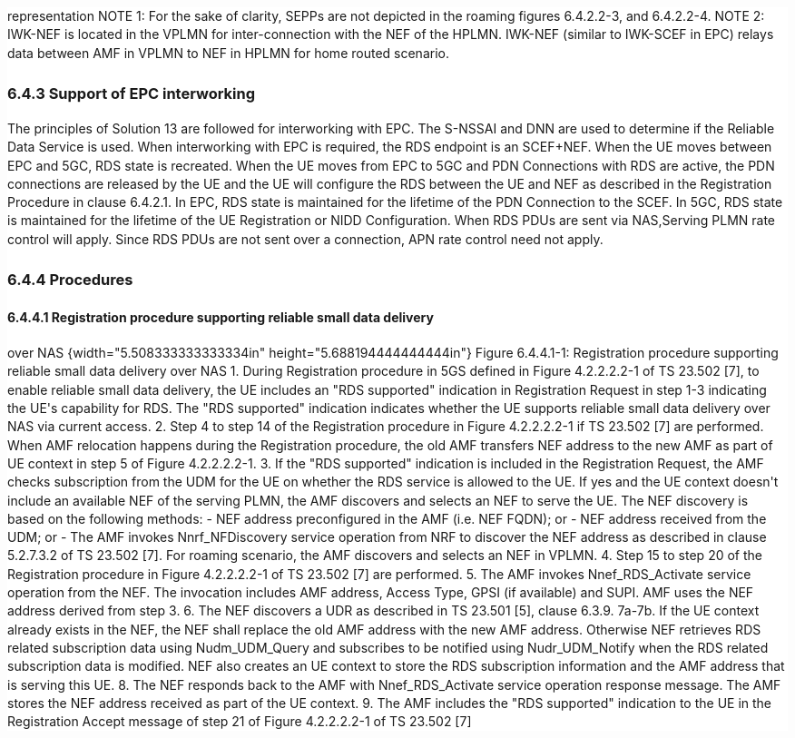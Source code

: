 representation
NOTE 1: For the sake of clarity, SEPPs are not depicted in the roaming figures
6.4.2.2-3, and 6.4.2.2-4.
NOTE 2: IWK-NEF is located in the VPLMN for inter-connection with the NEF of
the HPLMN. IWK-NEF (similar to IWK-SCEF in EPC) relays data between AMF in
VPLMN to NEF in HPLMN for home routed scenario.
### 6.4.3 Support of EPC interworking
The principles of Solution 13 are followed for interworking with EPC. The
S-NSSAI and DNN are used to determine if the Reliable Data Service is used.
When interworking with EPC is required, the RDS endpoint is an SCEF+NEF. When
the UE moves between EPC and 5GC, RDS state is recreated. When the UE moves
from EPC to 5GC and PDN Connections with RDS are active, the PDN connections
are released by the UE and the UE will configure the RDS between the UE and
NEF as described in the Registration Procedure in clause 6.4.2.1. In EPC, RDS
state is maintained for the lifetime of the PDN Connection to the SCEF. In
5GC, RDS state is maintained for the lifetime of the UE Registration or NIDD
Configuration.
When RDS PDUs are sent via NAS,Serving PLMN rate control will apply. Since RDS
PDUs are not sent over a connection, APN rate control need not apply.
### 6.4.4 Procedures
#### 6.4.4.1 Registration procedure supporting reliable small data delivery
over NAS
{width="5.508333333333334in" height="5.688194444444444in"}
Figure 6.4.4.1-1: Registration procedure supporting reliable small data
delivery over NAS
1\. During Registration procedure in 5GS defined in Figure 4.2.2.2.2-1 of TS
23.502 [7], to enable reliable small data delivery, the UE includes an \"RDS
supported\" indication in Registration Request in step 1-3 indicating the
UE\'s capability for RDS. The \"RDS supported\" indication indicates whether
the UE supports reliable small data delivery over NAS via current access.
2\. Step 4 to step 14 of the Registration procedure in Figure 4.2.2.2.2-1 if
TS 23.502 [7] are performed. When AMF relocation happens during the
Registration procedure, the old AMF transfers NEF address to the new AMF as
part of UE context in step 5 of Figure 4.2.2.2.2-1.
3\. If the \"RDS supported\" indication is included in the Registration
Request, the AMF checks subscription from the UDM for the UE on whether the
RDS service is allowed to the UE. If yes and the UE context doesn\'t include
an available NEF of the serving PLMN, the AMF discovers and selects an NEF to
serve the UE. The NEF discovery is based on the following methods:
\- NEF address preconfigured in the AMF (i.e. NEF FQDN); or
\- NEF address received from the UDM; or
\- The AMF invokes Nnrf_NFDiscovery service operation from NRF to discover the
NEF address as described in clause 5.2.7.3.2 of TS 23.502 [7].
For roaming scenario, the AMF discovers and selects an NEF in VPLMN.
4\. Step 15 to step 20 of the Registration procedure in Figure 4.2.2.2.2-1 of
TS 23.502 [7] are performed.
5\. The AMF invokes Nnef_RDS_Activate service operation from the NEF. The
invocation includes AMF address, Access Type, GPSI (if available) and SUPI.
AMF uses the NEF address derived from step 3.
6\. The NEF discovers a UDR as described in TS 23.501 [5], clause 6.3.9.
7a-7b. If the UE context already exists in the NEF, the NEF shall replace the
old AMF address with the new AMF address. Otherwise NEF retrieves RDS related
subscription data using Nudm_UDM_Query and subscribes to be notified using
Nudr_UDM_Notify when the RDS related subscription data is modified.
NEF also creates an UE context to store the RDS subscription information and
the AMF address that is serving this UE.
8\. The NEF responds back to the AMF with Nnef_RDS_Activate service operation
response message. The AMF stores the NEF address received as part of the UE
context.
9\. The AMF includes the \"RDS supported\" indication to the UE in the
Registration Accept message of step 21 of Figure 4.2.2.2.2-1 of TS 23.502 [7]